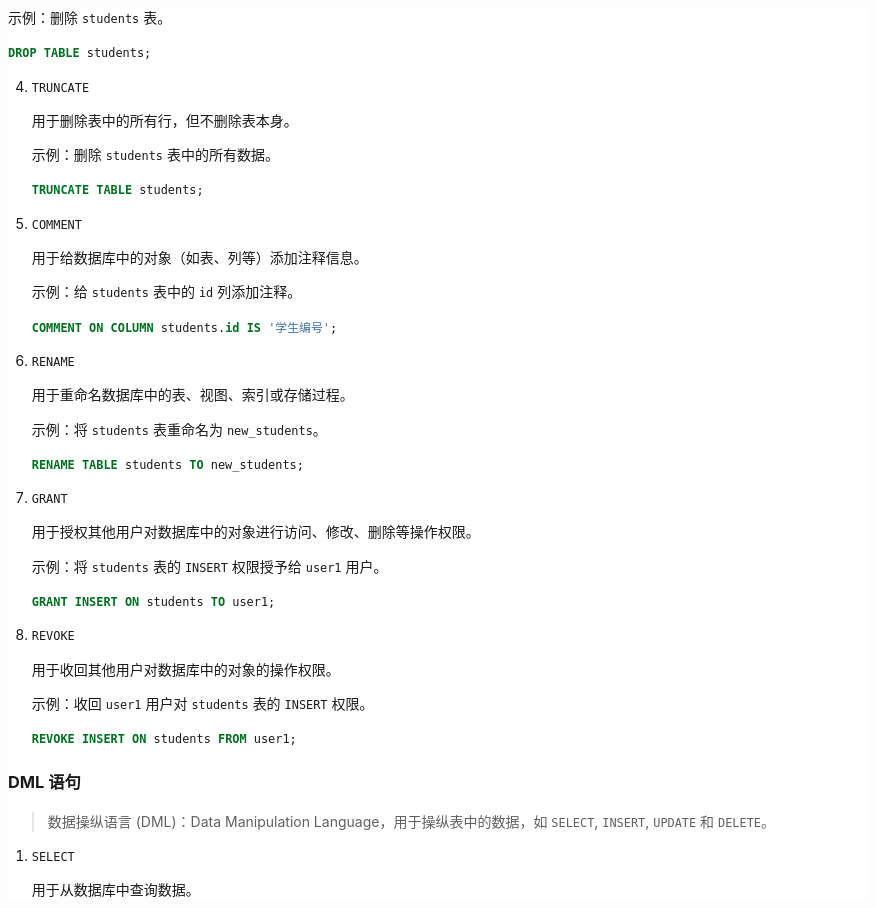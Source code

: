    示例：删除 `students` 表。

   ```sql
   DROP TABLE students;
   ```

4. `TRUNCATE`

   用于删除表中的所有行，但不删除表本身。

   示例：删除 `students` 表中的所有数据。

   ```sql
   TRUNCATE TABLE students;
   ```

5. `COMMENT`

   用于给数据库中的对象（如表、列等）添加注释信息。

   示例：给 `students` 表中的 `id` 列添加注释。

   ```sql
   COMMENT ON COLUMN students.id IS '学生编号';
   ```

6. `RENAME`

   用于重命名数据库中的表、视图、索引或存储过程。

   示例：将 `students` 表重命名为 `new_students`。

   ```sql
   RENAME TABLE students TO new_students;
   ```

7. `GRANT`

   用于授权其他用户对数据库中的对象进行访问、修改、删除等操作权限。

   示例：将 `students` 表的 `INSERT` 权限授予给 `user1` 用户。

   ```sql
   GRANT INSERT ON students TO user1;
   ```

8. `REVOKE`

   用于收回其他用户对数据库中的对象的操作权限。

   示例：收回 `user1` 用户对 `students` 表的 `INSERT` 权限。

   ```sql
   REVOKE INSERT ON students FROM user1;
   ```

### DML 语句

> 数据操纵语言 (DML)：Data Manipulation Language，用于操纵表中的数据，如 `SELECT`, `INSERT`, `UPDATE` 和 `DELETE`。

1. `SELECT`

   用于从数据库中查询数据。
